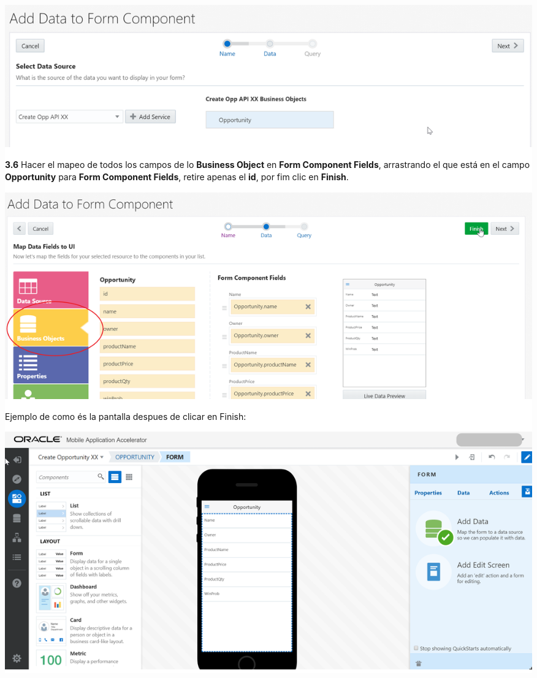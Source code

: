 ![image041.png](images/3/image041.png)

**3.6** Hacer el mapeo de todos los campos de lo **Business Object** en **Form Component Fields**, arrastrando el que está en el campo **Opportunity** para **Form Component Fields**, retire apenas el **id**, por fim clic en **Finish**. 

![image042.png](images/3/image042.png)

Ejemplo de como és la pantalla despues de clicar en Finish:

![image043.png](images/3/image043.png)

